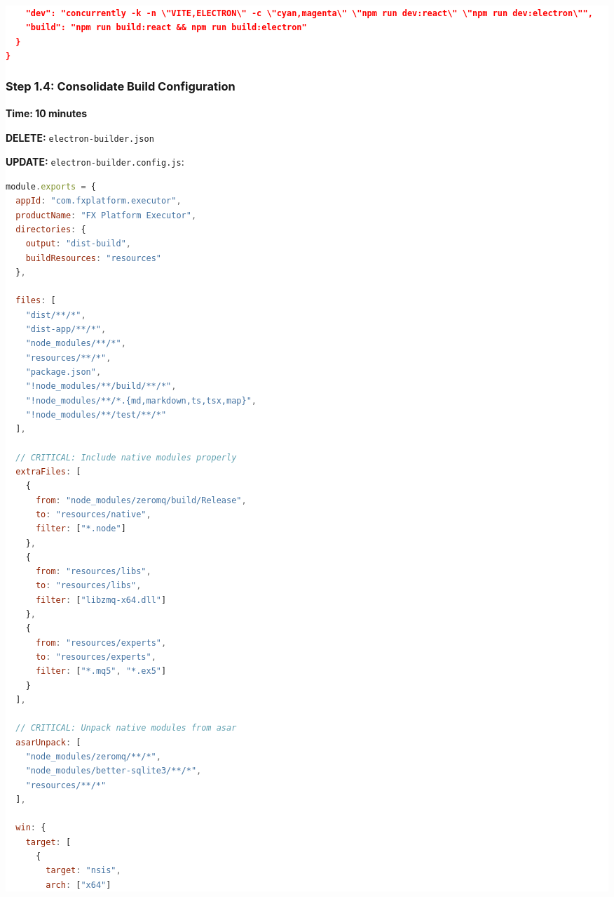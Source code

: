 ```json
    "dev": "concurrently -k -n \"VITE,ELECTRON\" -c \"cyan,magenta\" \"npm run dev:react\" \"npm run dev:electron\"",
    "build": "npm run build:react && npm run build:electron"
  }
}
```

### Step 1.4: Consolidate Build Configuration
**Time: 10 minutes**

**DELETE:** `electron-builder.json`

**UPDATE:** `electron-builder.config.js`:
```javascript
module.exports = {
  appId: "com.fxplatform.executor",
  productName: "FX Platform Executor",
  directories: {
    output: "dist-build",
    buildResources: "resources"
  },
  
  files: [
    "dist/**/*",
    "dist-app/**/*",
    "node_modules/**/*",
    "resources/**/*",
    "package.json",
    "!node_modules/**/build/**/*",
    "!node_modules/**/*.{md,markdown,ts,tsx,map}",
    "!node_modules/**/test/**/*"
  ],
  
  // CRITICAL: Include native modules properly
  extraFiles: [
    {
      from: "node_modules/zeromq/build/Release",
      to: "resources/native",
      filter: ["*.node"]
    },
    {
      from: "resources/libs",
      to: "resources/libs",
      filter: ["libzmq-x64.dll"]
    },
    {
      from: "resources/experts",
      to: "resources/experts",
      filter: ["*.mq5", "*.ex5"]
    }
  ],
  
  // CRITICAL: Unpack native modules from asar
  asarUnpack: [
    "node_modules/zeromq/**/*",
    "node_modules/better-sqlite3/**/*",
    "resources/**/*"
  ],
  
  win: {
    target: [
      {
        target: "nsis",
        arch: ["x64"]
```